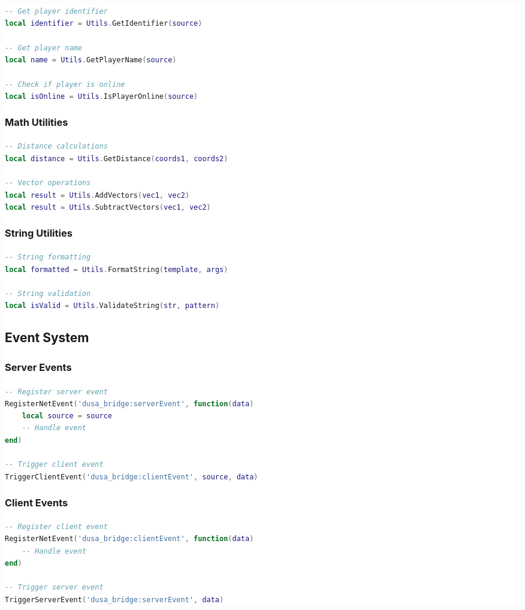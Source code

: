 ```lua
-- Get player identifier
local identifier = Utils.GetIdentifier(source)

-- Get player name
local name = Utils.GetPlayerName(source)

-- Check if player is online
local isOnline = Utils.IsPlayerOnline(source)
```

### Math Utilities

```lua
-- Distance calculations
local distance = Utils.GetDistance(coords1, coords2)

-- Vector operations
local result = Utils.AddVectors(vec1, vec2)
local result = Utils.SubtractVectors(vec1, vec2)
```

### String Utilities

```lua
-- String formatting
local formatted = Utils.FormatString(template, args)

-- String validation
local isValid = Utils.ValidateString(str, pattern)
```

## Event System

### Server Events

```lua
-- Register server event
RegisterNetEvent('dusa_bridge:serverEvent', function(data)
    local source = source
    -- Handle event
end)

-- Trigger client event
TriggerClientEvent('dusa_bridge:clientEvent', source, data)
```

### Client Events

```lua
-- Register client event
RegisterNetEvent('dusa_bridge:clientEvent', function(data)
    -- Handle event
end)

-- Trigger server event
TriggerServerEvent('dusa_bridge:serverEvent', data)
```

